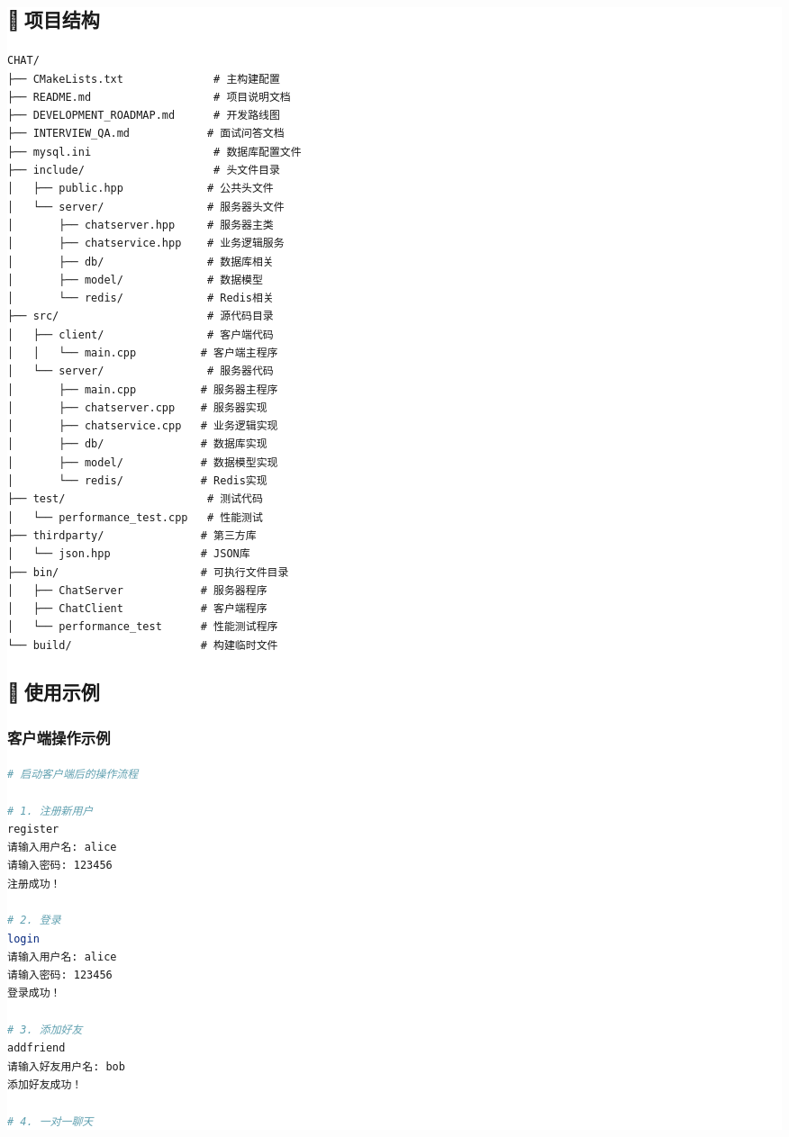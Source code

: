 ## 📁 项目结构

```
CHAT/
├── CMakeLists.txt              # 主构建配置
├── README.md                   # 项目说明文档
├── DEVELOPMENT_ROADMAP.md      # 开发路线图
├── INTERVIEW_QA.md            # 面试问答文档
├── mysql.ini                   # 数据库配置文件
├── include/                    # 头文件目录
│   ├── public.hpp             # 公共头文件
│   └── server/                # 服务器头文件
│       ├── chatserver.hpp     # 服务器主类
│       ├── chatservice.hpp    # 业务逻辑服务
│       ├── db/                # 数据库相关
│       ├── model/             # 数据模型
│       └── redis/             # Redis相关
├── src/                       # 源代码目录
│   ├── client/                # 客户端代码
│   │   └── main.cpp          # 客户端主程序
│   └── server/                # 服务器代码
│       ├── main.cpp          # 服务器主程序
│       ├── chatserver.cpp    # 服务器实现
│       ├── chatservice.cpp   # 业务逻辑实现
│       ├── db/               # 数据库实现
│       ├── model/            # 数据模型实现
│       └── redis/            # Redis实现
├── test/                      # 测试代码
│   └── performance_test.cpp   # 性能测试
├── thirdparty/               # 第三方库
│   └── json.hpp              # JSON库
├── bin/                      # 可执行文件目录
│   ├── ChatServer            # 服务器程序
│   ├── ChatClient            # 客户端程序
│   └── performance_test      # 性能测试程序
└── build/                    # 构建临时文件
```

## 🎯 使用示例

### 客户端操作示例

```bash
# 启动客户端后的操作流程

# 1. 注册新用户
register
请输入用户名: alice
请输入密码: 123456
注册成功！

# 2. 登录
login
请输入用户名: alice
请输入密码: 123456
登录成功！

# 3. 添加好友
addfriend
请输入好友用户名: bob
添加好友成功！

# 4. 一对一聊天
```